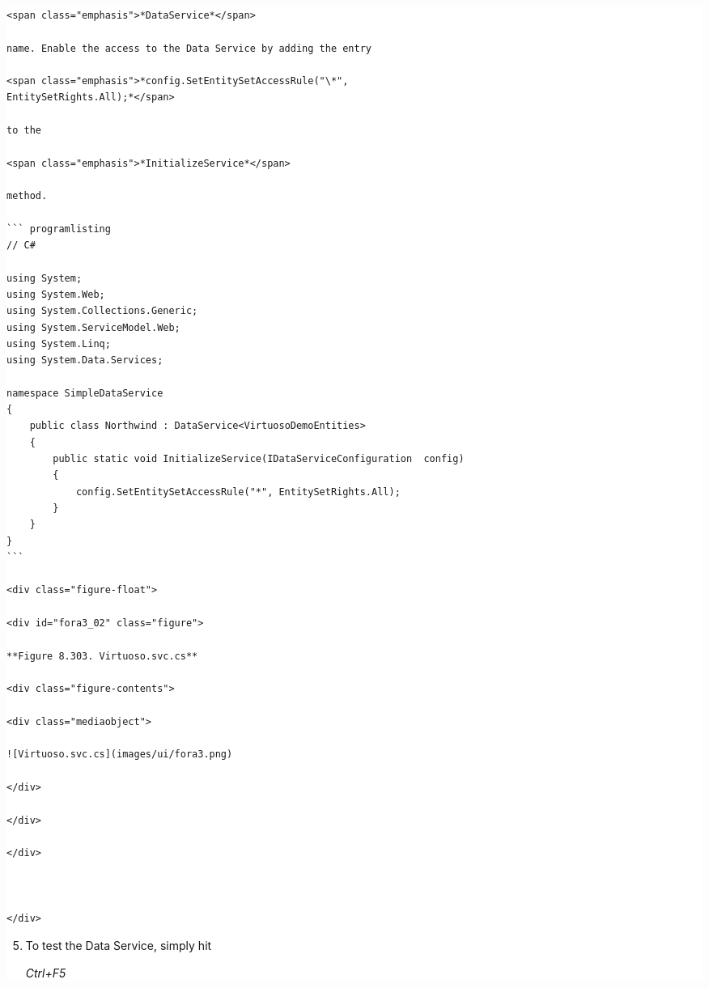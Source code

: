     <span class="emphasis">*DataService*</span>

    name. Enable the access to the Data Service by adding the entry

    <span class="emphasis">*config.SetEntitySetAccessRule("\*",
    EntitySetRights.All);*</span>

    to the

    <span class="emphasis">*InitializeService*</span>

    method.

    ``` programlisting
    // C#

    using System;
    using System.Web;
    using System.Collections.Generic;
    using System.ServiceModel.Web;
    using System.Linq;
    using System.Data.Services;

    namespace SimpleDataService
    {
        public class Northwind : DataService<VirtuosoDemoEntities>
        {
            public static void InitializeService(IDataServiceConfiguration  config)
            {
                config.SetEntitySetAccessRule("*", EntitySetRights.All);
            }
        }
    }
    ```

    <div class="figure-float">

    <div id="fora3_02" class="figure">

    **Figure 8.303. Virtuoso.svc.cs**

    <div class="figure-contents">

    <div class="mediaobject">

    ![Virtuoso.svc.cs](images/ui/fora3.png)

    </div>

    </div>

    </div>

      

    </div>

5.  To test the Data Service, simply hit

    <span class="emphasis">*Ctrl+F5*</span>
